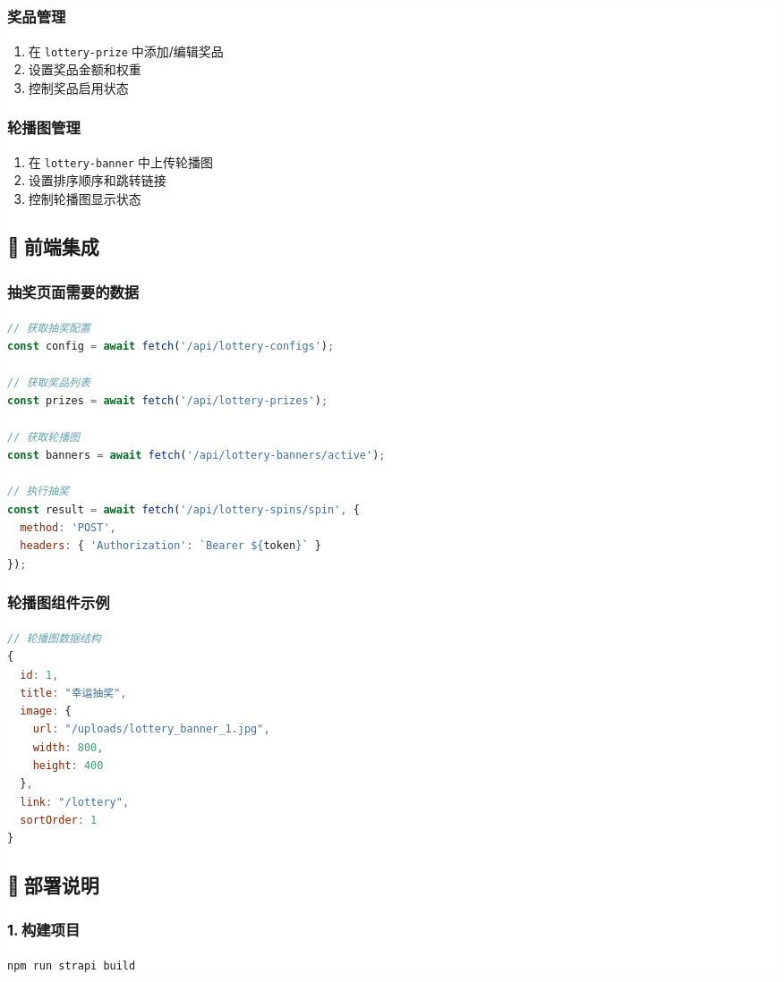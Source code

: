 ### 奖品管理
1. 在 `lottery-prize` 中添加/编辑奖品
2. 设置奖品金额和权重
3. 控制奖品启用状态

### 轮播图管理
1. 在 `lottery-banner` 中上传轮播图
2. 设置排序顺序和跳转链接
3. 控制轮播图显示状态

## 📱 前端集成

### 抽奖页面需要的数据
```javascript
// 获取抽奖配置
const config = await fetch('/api/lottery-configs');

// 获取奖品列表
const prizes = await fetch('/api/lottery-prizes');

// 获取轮播图
const banners = await fetch('/api/lottery-banners/active');

// 执行抽奖
const result = await fetch('/api/lottery-spins/spin', {
  method: 'POST',
  headers: { 'Authorization': `Bearer ${token}` }
});
```

### 轮播图组件示例
```javascript
// 轮播图数据结构
{
  id: 1,
  title: "幸运抽奖",
  image: {
    url: "/uploads/lottery_banner_1.jpg",
    width: 800,
    height: 400
  },
  link: "/lottery",
  sortOrder: 1
}
```

## 🚀 部署说明

### 1. 构建项目
```bash
npm run strapi build
```
